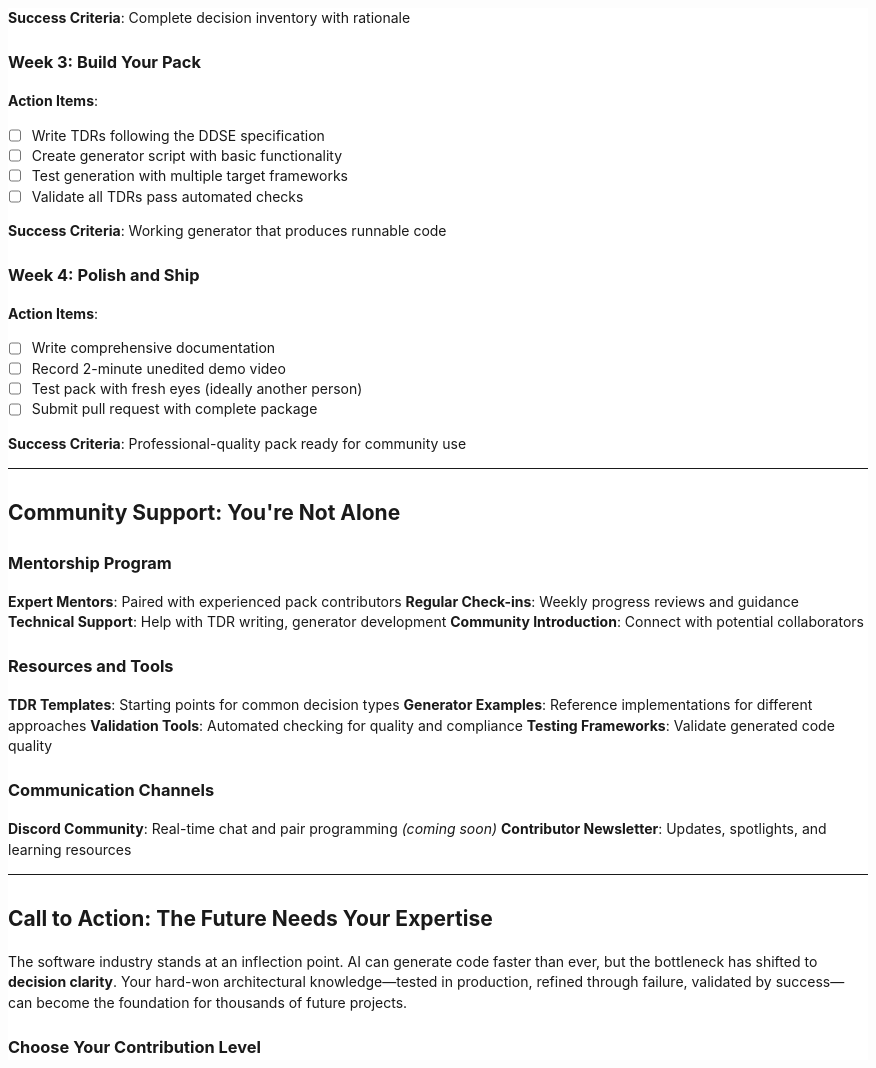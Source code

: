 **Success Criteria**: Complete decision inventory with rationale

### Week 3: Build Your Pack
**Action Items**:
- [ ] Write TDRs following the DDSE specification
- [ ] Create generator script with basic functionality
- [ ] Test generation with multiple target frameworks
- [ ] Validate all TDRs pass automated checks

**Success Criteria**: Working generator that produces runnable code

### Week 4: Polish and Ship
**Action Items**:
- [ ] Write comprehensive documentation
- [ ] Record 2-minute unedited demo video
- [ ] Test pack with fresh eyes (ideally another person)
- [ ] Submit pull request with complete package

**Success Criteria**: Professional-quality pack ready for community use

---

## Community Support: You're Not Alone

### Mentorship Program
**Expert Mentors**: Paired with experienced pack contributors
**Regular Check-ins**: Weekly progress reviews and guidance
**Technical Support**: Help with TDR writing, generator development
**Community Introduction**: Connect with potential collaborators

### Resources and Tools
**TDR Templates**: Starting points for common decision types
**Generator Examples**: Reference implementations for different approaches
**Validation Tools**: Automated checking for quality and compliance
**Testing Frameworks**: Validate generated code quality

### Communication Channels
**Discord Community**: Real-time chat and pair programming *(coming soon)*
**Contributor Newsletter**: Updates, spotlights, and learning resources


---

## Call to Action: The Future Needs Your Expertise

The software industry stands at an inflection point. AI can generate code faster than ever, but the bottleneck has shifted to **decision clarity**. Your hard-won architectural knowledge—tested in production, refined through failure, validated by success—can become the foundation for thousands of future projects.

### Choose Your Contribution Level
